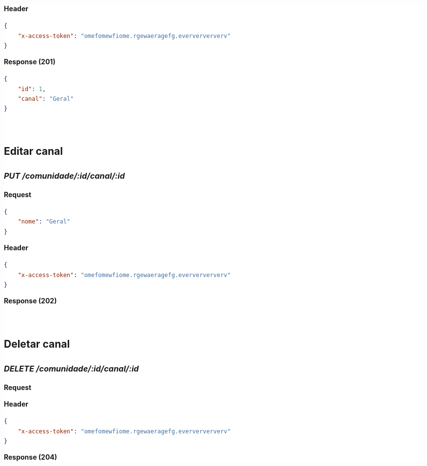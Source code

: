 **Header**

```json
{
	"x-access-token": "omefomewfiome.rgewaeragefg.eververververv"
}
```

**Response (201)**

```json
{
	"id": 1,
	"canal": "Geral"
}
```

<br>

## Editar canal

### _PUT /comunidade/:id/canal/:id_

**Request**

```json
{
	"nome": "Geral"
}
```

**Header**

```json
{
	"x-access-token": "omefomewfiome.rgewaeragefg.eververververv"
}
```

**Response (202)**

<br>

## Deletar canal

### _DELETE /comunidade/:id/canal/:id_

**Request**

**Header**

```json
{
	"x-access-token": "omefomewfiome.rgewaeragefg.eververververv"
}
```

**Response (204)**

